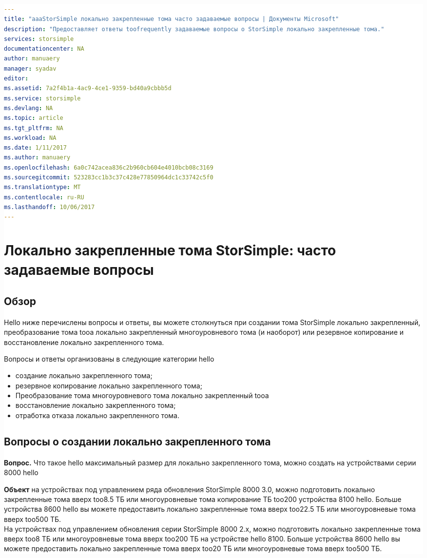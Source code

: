 ```yaml
---
title: "aaaStorSimple локально закрепленные тома часто задаваемые вопросы | Документы Microsoft"
description: "Предоставляет ответы toofrequently задаваемые вопросы о StorSimple локально закрепленные тома."
services: storsimple
documentationcenter: NA
author: manuaery
manager: syadav
editor: 
ms.assetid: 7a2f4b1a-4ac9-4ce1-9359-bd40a9cbbb5d
ms.service: storsimple
ms.devlang: NA
ms.topic: article
ms.tgt_pltfrm: NA
ms.workload: NA
ms.date: 1/11/2017
ms.author: manuaery
ms.openlocfilehash: 6a0c742acea836c2b960cb604e4010bcb08c3169
ms.sourcegitcommit: 523283cc1b3c37c428e77850964dc1c33742c5f0
ms.translationtype: MT
ms.contentlocale: ru-RU
ms.lasthandoff: 10/06/2017
---
```

# <a name="storsimple-locally-pinned-volumes-frequently-asked-questions-faq"></a>Локально закрепленные тома StorSimple: часто задаваемые вопросы
## <a name="overview"></a>Обзор
Hello ниже перечислены вопросы и ответы, вы можете столкнуться при создании тома StorSimple локально закрепленный, преобразование тома tooa локально закрепленный многоуровневого тома (и наоборот) или резервное копирование и восстановление локально закрепленного тома.

Вопросы и ответы организованы в следующие категории hello

* создание локально закрепленного тома;
* резервное копирование локально закрепленного тома;
* Преобразование тома многоуровневого тома локально закрепленный tooa
* восстановление локально закрепленного тома;
* отработка отказа локально закрепленного тома.

## <a name="questions-about-creating-a-locally-pinned-volume"></a>Вопросы о создании локально закрепленного тома
**Вопрос.** Что такое hello максимальный размер для локально закрепленного тома, можно создать на устройствами серии 8000 hello

**Объект** на устройствах под управлением ряда обновления StorSimple 8000 3.0, можно подготовить локально закрепленные тома вверх too8.5 ТБ или многоуровневые тома копирование ТБ too200 устройства 8100 hello. Больше устройства 8600 hello вы можете предоставить локально закрепленные тома вверх too22.5 ТБ или многоуровневые тома вверх too500 ТБ.    
На устройствах под управлением обновления серии StorSimple 8000 2.x, можно подготовить локально закрепленные тома вверх too8 ТБ или многоуровневые тома вверх too200 ТБ на устройстве hello 8100. Больше устройства 8600 hello вы можете предоставить локально закрепленные тома вверх too20 ТБ или многоуровневые тома вверх too500 ТБ.   

